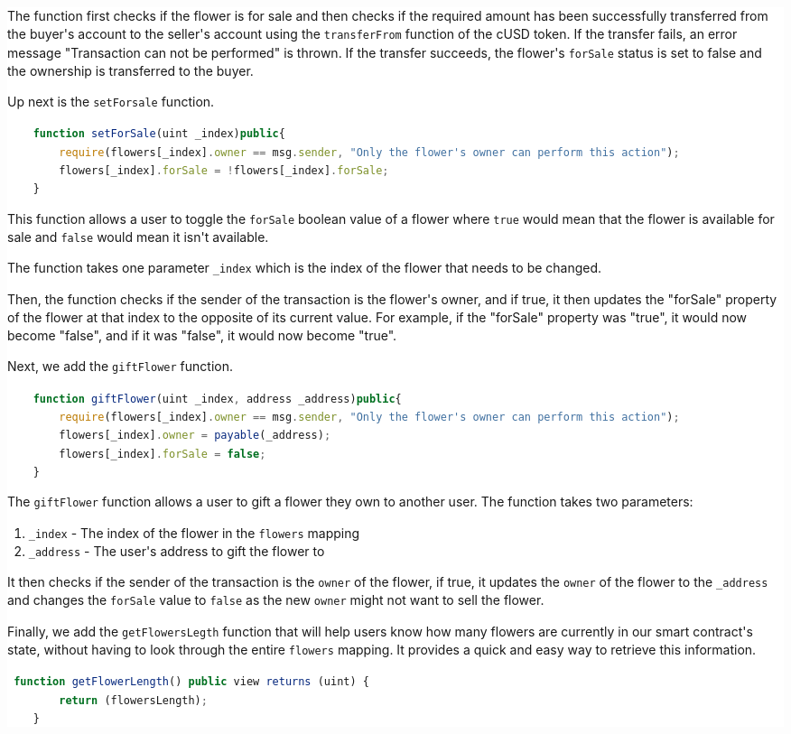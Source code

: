 The function first checks if the flower is for sale and then checks if the required amount has been successfully transferred from the buyer's account to the seller's account using the `transferFrom` function of the cUSD token. If the transfer fails, an error message "Transaction can not be performed" is thrown. If the transfer succeeds, the flower's `forSale` status is set to false and the ownership is transferred to the buyer.

Up next is the `setForsale` function.

```js
    function setForSale(uint _index)public{
        require(flowers[_index].owner == msg.sender, "Only the flower's owner can perform this action");
        flowers[_index].forSale = !flowers[_index].forSale;
    }
```

This function allows a user to toggle the `forSale` boolean value of a flower where `true` would mean that the flower is available for sale and `false` would mean it isn't available. 

The function takes one parameter `_index` which is the index of the flower that needs to be changed.

Then, the function checks if the sender of the transaction is the flower's owner, and if true, it then updates the "forSale" property of the flower at that index to the opposite of its current value. For example, if the "forSale" property was "true", it would now become "false", and if it was "false", it would now become "true".

Next, we add the `giftFlower` function.

```js
    function giftFlower(uint _index, address _address)public{
        require(flowers[_index].owner == msg.sender, "Only the flower's owner can perform this action");
        flowers[_index].owner = payable(_address);
        flowers[_index].forSale = false;
    }
```

The `giftFlower` function allows a user to gift a flower they own to another user. The function takes two parameters:

1. `_index` - The index of the flower in the `flowers` mapping 
2. `_address` - The user's address to gift the flower to

It then checks if the sender of the transaction is the `owner` of the flower, if true, it updates the `owner` of the flower to the `_address` and changes the `forSale` value to `false` as the new `owner` might not want to sell the flower.  

Finally, we add the `getFlowersLegth` function that will help users know how many flowers are currently in our smart contract's state, without having to look through the entire `flowers` mapping. It provides a quick and easy way to retrieve this information.

```js
 function getFlowerLength() public view returns (uint) {
        return (flowersLength);
    }
```
